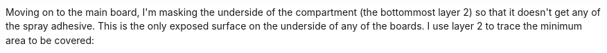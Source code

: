 
Moving on to the main board, I'm masking the underside of the compartment (the bottommost layer 2) so that it doesn't get any of the spray adhesive. This is the only exposed surface on the underside of any of the boards. I use layer 2 to trace the minimum area to be covered:
